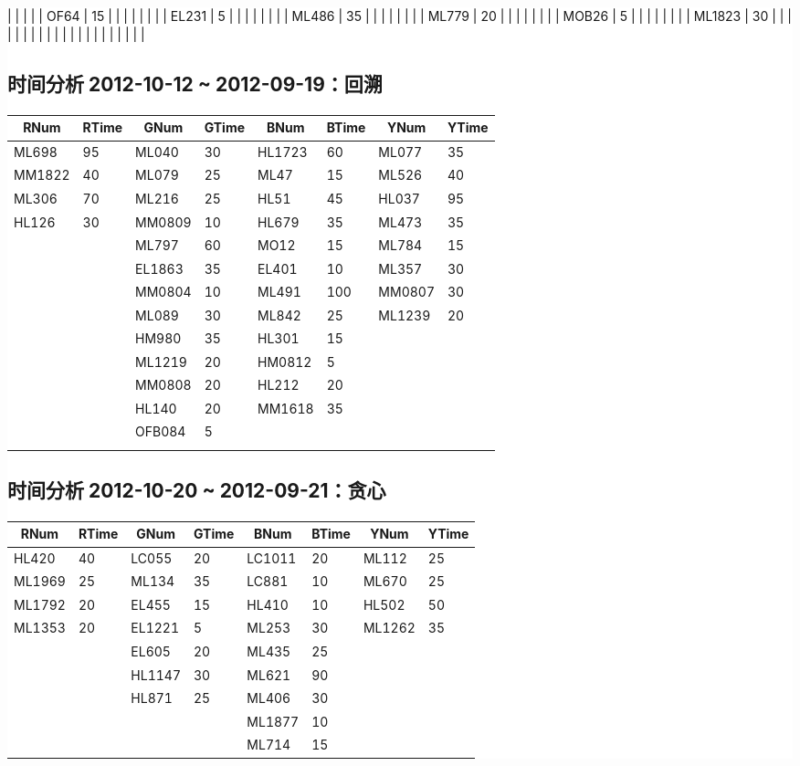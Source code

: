 |      |       |        |       | OF64   | 15    |       |       |
|      |       |        |       | EL231  | 5     |       |       |
|      |       |        |       | ML486  | 35    |       |       |
|      |       |        |       | ML779  | 20    |       |       |
|      |       |        |       | MOB26  | 5     |       |       |
|      |       |        |       | ML1823 | 30    |       |       |
|      |       |        |       |        |       |       |       |
|      |       |        |       |        |       |       |       |

## 时间分析 2012-10-12 ~ 2012-09-19：回溯

| RNum   | RTime | GNum   | GTime | BNum   | BTime | YNum   | YTime |
| ------ | ----- | ------ | ----- | ------ | ----- | ------ | ----- |
| ML698  | 95    | ML040  | 30    | HL1723 | 60    | ML077  | 35    |
| MM1822 | 40    | ML079  | 25    | ML47   | 15    | ML526  | 40    |
| ML306  | 70    | ML216  | 25    | HL51   | 45    | HL037  | 95    |
| HL126  | 30    | MM0809 | 10    | HL679  | 35    | ML473  | 35    |
|        |       | ML797  | 60    | MO12   | 15    | ML784  | 15    |
|        |       | EL1863 | 35    | EL401  | 10    | ML357  | 30    |
|        |       | MM0804 | 10    | ML491  | 100   | MM0807 | 30    |
|        |       | ML089  | 30    | ML842  | 25    | ML1239 | 20    |
|        |       | HM980  | 35    | HL301  | 15    |        |       |
|        |       | ML1219 | 20    | HM0812 | 5     |        |       |
|        |       | MM0808 | 20    | HL212  | 20    |        |       |
|        |       | HL140  | 20    | MM1618 | 35    |        |       |
|        |       | OFB084 | 5     |        |       |        |       |
|        |       |        |       |        |       |        |       |

## 时间分析 2012-10-20 ~ 2012-09-21：贪心

| RNum   | RTime | GNum   | GTime | BNum   | BTime | YNum   | YTime |
| ------ | ----- | ------ | ----- | ------ | ----- | ------ | ----- |
| HL420  | 40    | LC055  | 20    | LC1011 | 20    | ML112  | 25    |
| ML1969 | 25    | ML134  | 35    | LC881  | 10    | ML670  | 25    |
| ML1792 | 20    | EL455  | 15    | HL410  | 10    | HL502  | 50    |
| ML1353 | 20    | EL1221 | 5     | ML253  | 30    | ML1262 | 35    |
|        |       | EL605  | 20    | ML435  | 25    |        |       |
|        |       | HL1147 | 30    | ML621  | 90    |        |       |
|        |       | HL871  | 25    | ML406  | 30    |        |       |
|        |       |        |       | ML1877 | 10    |        |       |
|        |       |        |       | ML714  | 15    |        |       |